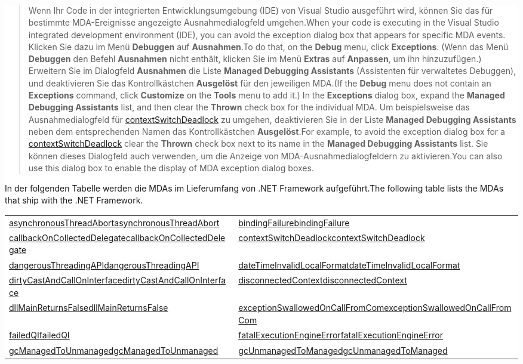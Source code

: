 >  <span data-ttu-id="6c98a-114">Wenn Ihr Code in der integrierten Entwicklungsumgebung (IDE) von Visual Studio ausgeführt wird, können Sie das für bestimmte MDA-Ereignisse angezeigte Ausnahmedialogfeld umgehen.</span><span class="sxs-lookup"><span data-stu-id="6c98a-114">When your code is executing in the Visual Studio integrated development environment (IDE), you can avoid the exception dialog box that appears for specific MDA events.</span></span> <span data-ttu-id="6c98a-115">Klicken Sie dazu im Menü **Debuggen** auf **Ausnahmen**.</span><span class="sxs-lookup"><span data-stu-id="6c98a-115">To do that, on the **Debug** menu, click **Exceptions**.</span></span> <span data-ttu-id="6c98a-116">(Wenn das Menü **Debuggen** den Befehl **Ausnahmen** nicht enthält, klicken Sie im Menü **Extras** auf **Anpassen**, um ihn hinzuzufügen.) Erweitern Sie im Dialogfeld **Ausnahmen** die Liste **Managed Debugging Assistants** (Assistenten für verwaltetes Debuggen), und deaktivieren Sie das Kontrollkästchen **Ausgelöst** für den jeweiligen MDA.</span><span class="sxs-lookup"><span data-stu-id="6c98a-116">(If the **Debug** menu does not contain an **Exceptions** command, click **Customize** on the **Tools** menu to add it.) In the **Exceptions** dialog box, expand the **Managed Debugging Assistants** list, and then clear the **Thrown** check box for the individual MDA.</span></span> <span data-ttu-id="6c98a-117">Um beispielsweise das Ausnahmedialogfeld für [contextSwitchDeadlock](../../../docs/framework/debug-trace-profile/contextswitchdeadlock-mda.md) zu umgehen, deaktivieren Sie in der Liste **Managed Debugging Assistants** neben dem entsprechenden Namen das Kontrollkästchen **Ausgelöst**.</span><span class="sxs-lookup"><span data-stu-id="6c98a-117">For example, to avoid the exception dialog box for a [contextSwitchDeadlock](../../../docs/framework/debug-trace-profile/contextswitchdeadlock-mda.md) clear the **Thrown** check box next to its name in the **Managed Debugging Assistants** list.</span></span> <span data-ttu-id="6c98a-118">Sie können dieses Dialogfeld auch verwenden, um die Anzeige von MDA-Ausnahmedialogfeldern zu aktivieren.</span><span class="sxs-lookup"><span data-stu-id="6c98a-118">You can also use this dialog box to enable the display of MDA exception dialog boxes.</span></span>  
  
 <span data-ttu-id="6c98a-119">In der folgenden Tabelle werden die MDAs im Lieferumfang von .NET Framework aufgeführt.</span><span class="sxs-lookup"><span data-stu-id="6c98a-119">The following table lists the MDAs that ship with the .NET Framework.</span></span>  
  
|||  
|-|-|  
|[<span data-ttu-id="6c98a-120">asynchronousThreadAbort</span><span class="sxs-lookup"><span data-stu-id="6c98a-120">asynchronousThreadAbort</span></span>](../../../docs/framework/debug-trace-profile/asynchronousthreadabort-mda.md)|[<span data-ttu-id="6c98a-121">bindingFailure</span><span class="sxs-lookup"><span data-stu-id="6c98a-121">bindingFailure</span></span>](../../../docs/framework/debug-trace-profile/bindingfailure-mda.md)|  
|[<span data-ttu-id="6c98a-122">callbackOnCollectedDelegate</span><span class="sxs-lookup"><span data-stu-id="6c98a-122">callbackOnCollectedDelegate</span></span>](../../../docs/framework/debug-trace-profile/callbackoncollecteddelegate-mda.md)|[<span data-ttu-id="6c98a-123">contextSwitchDeadlock</span><span class="sxs-lookup"><span data-stu-id="6c98a-123">contextSwitchDeadlock</span></span>](../../../docs/framework/debug-trace-profile/contextswitchdeadlock-mda.md)|  
|[<span data-ttu-id="6c98a-124">dangerousThreadingAPI</span><span class="sxs-lookup"><span data-stu-id="6c98a-124">dangerousThreadingAPI</span></span>](../../../docs/framework/debug-trace-profile/dangerousthreadingapi-mda.md)|[<span data-ttu-id="6c98a-125">dateTimeInvalidLocalFormat</span><span class="sxs-lookup"><span data-stu-id="6c98a-125">dateTimeInvalidLocalFormat</span></span>](../../../docs/framework/debug-trace-profile/datetimeinvalidlocalformat-mda.md)|  
|[<span data-ttu-id="6c98a-126">dirtyCastAndCallOnInterface</span><span class="sxs-lookup"><span data-stu-id="6c98a-126">dirtyCastAndCallOnInterface</span></span>](../../../docs/framework/debug-trace-profile/dirtycastandcalloninterface-mda.md)|[<span data-ttu-id="6c98a-127">disconnectedContext</span><span class="sxs-lookup"><span data-stu-id="6c98a-127">disconnectedContext</span></span>](../../../docs/framework/debug-trace-profile/disconnectedcontext-mda.md)|  
|[<span data-ttu-id="6c98a-128">dllMainReturnsFalse</span><span class="sxs-lookup"><span data-stu-id="6c98a-128">dllMainReturnsFalse</span></span>](../../../docs/framework/debug-trace-profile/dllmainreturnsfalse-mda.md)|[<span data-ttu-id="6c98a-129">exceptionSwallowedOnCallFromCom</span><span class="sxs-lookup"><span data-stu-id="6c98a-129">exceptionSwallowedOnCallFromCom</span></span>](../../../docs/framework/debug-trace-profile/exceptionswallowedoncallfromcom-mda.md)|  
|[<span data-ttu-id="6c98a-130">failedQI</span><span class="sxs-lookup"><span data-stu-id="6c98a-130">failedQI</span></span>](../../../docs/framework/debug-trace-profile/failedqi-mda.md)|[<span data-ttu-id="6c98a-131">fatalExecutionEngineError</span><span class="sxs-lookup"><span data-stu-id="6c98a-131">fatalExecutionEngineError</span></span>](../../../docs/framework/debug-trace-profile/fatalexecutionengineerror-mda.md)|  
|[<span data-ttu-id="6c98a-132">gcManagedToUnmanaged</span><span class="sxs-lookup"><span data-stu-id="6c98a-132">gcManagedToUnmanaged</span></span>](../../../docs/framework/debug-trace-profile/gcmanagedtounmanaged-mda.md)|[<span data-ttu-id="6c98a-133">gcUnmanagedToManaged</span><span class="sxs-lookup"><span data-stu-id="6c98a-133">gcUnmanagedToManaged</span></span>](../../../docs/framework/debug-trace-profile/gcunmanagedtomanaged-mda.md)|  